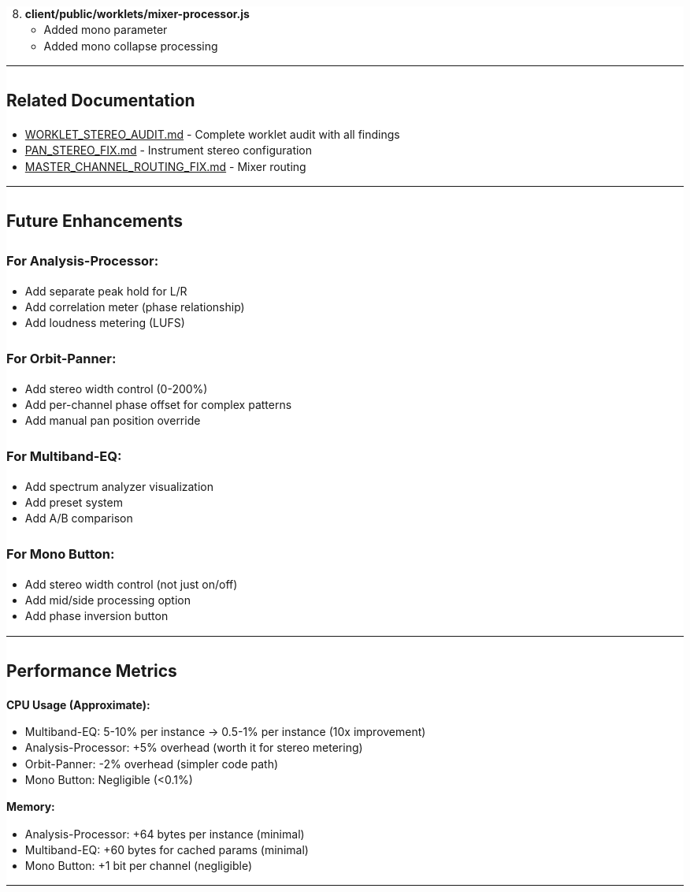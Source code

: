 8. **client/public/worklets/mixer-processor.js**
   - Added mono parameter
   - Added mono collapse processing

---

## Related Documentation

- [WORKLET_STEREO_AUDIT.md](./WORKLET_STEREO_AUDIT.md) - Complete worklet audit with all findings
- [PAN_STEREO_FIX.md](./PAN_STEREO_FIX.md) - Instrument stereo configuration
- [MASTER_CHANNEL_ROUTING_FIX.md](./MASTER_CHANNEL_ROUTING_FIX.md) - Mixer routing

---

## Future Enhancements

### For Analysis-Processor:
- Add separate peak hold for L/R
- Add correlation meter (phase relationship)
- Add loudness metering (LUFS)

### For Orbit-Panner:
- Add stereo width control (0-200%)
- Add per-channel phase offset for complex patterns
- Add manual pan position override

### For Multiband-EQ:
- Add spectrum analyzer visualization
- Add preset system
- Add A/B comparison

### For Mono Button:
- Add stereo width control (not just on/off)
- Add mid/side processing option
- Add phase inversion button

---

## Performance Metrics

**CPU Usage (Approximate):**
- Multiband-EQ: 5-10% per instance → 0.5-1% per instance (10x improvement)
- Analysis-Processor: +5% overhead (worth it for stereo metering)
- Orbit-Panner: -2% overhead (simpler code path)
- Mono Button: Negligible (<0.1%)

**Memory:**
- Analysis-Processor: +64 bytes per instance (minimal)
- Multiband-EQ: +60 bytes for cached params (minimal)
- Mono Button: +1 bit per channel (negligible)

---